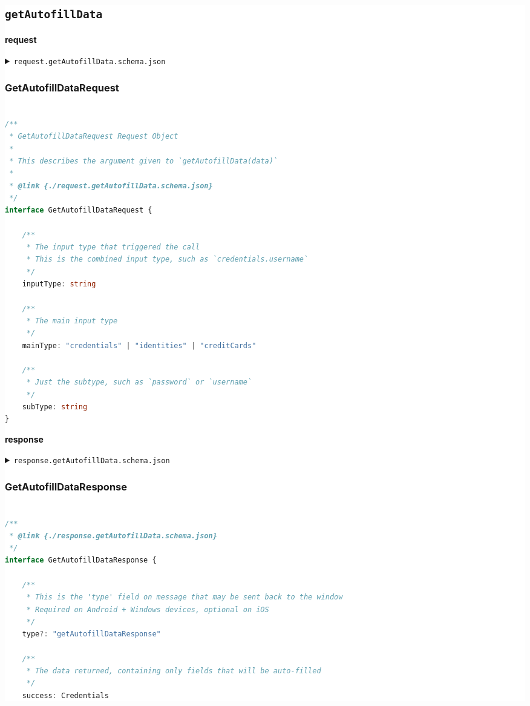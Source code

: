 ## `getAutofillData`

**request**


<details><summary><code>request.getAutofillData.schema.json</code></summary></details>
  

### GetAutofillDataRequest



```ts

/**
 * GetAutofillDataRequest Request Object
 * 
 * This describes the argument given to `getAutofillData(data)`
 * 
 * @link {./request.getAutofillData.schema.json}
 */
interface GetAutofillDataRequest {
    
    /**
     * The input type that triggered the call
     * This is the combined input type, such as `credentials.username`
     */
    inputType: string
    
    /**
     * The main input type
     */
    mainType: "credentials" | "identities" | "creditCards"
    
    /**
     * Just the subtype, such as `password` or `username`
     */
    subType: string
}
```


**response**


<details><summary><code>response.getAutofillData.schema.json</code></summary></details>
  

### GetAutofillDataResponse



```ts

/**
 * @link {./response.getAutofillData.schema.json}
 */
interface GetAutofillDataResponse {
    
    /**
     * This is the 'type' field on message that may be sent back to the window
     * Required on Android + Windows devices, optional on iOS
     */
    type?: "getAutofillDataResponse"
    
    /**
     * The data returned, containing only fields that will be auto-filled
     */
    success: Credentials
```
